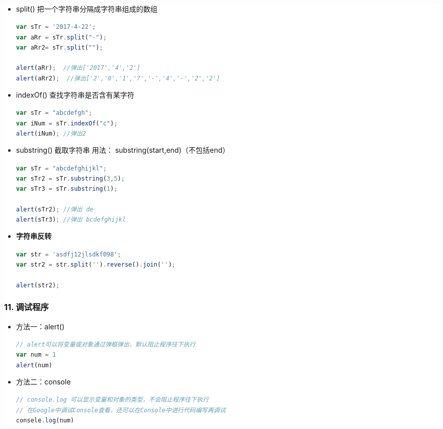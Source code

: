 - split() 把一个字符串分隔成字符串组成的数组

  ```js
  var sTr = '2017-4-22';
  var aRr = sTr.split("-");
  var aRr2= sTr.split("");
  
  alert(aRr);  //弹出['2017','4','2']
  alert(aRr2);  //弹出['2','0','1','7','-','4','-','2','2']
  
  ```

- indexOf() 查找字符串是否含有某字符

  ```js
  var sTr = "abcdefgh";
  var iNum = sTr.indexOf("c");
  alert(iNum); //弹出2
  
  ```

- substring() 截取字符串 用法： substring(start,end)（不包括end）

  ```js
  var sTr = "abcdefghijkl";
  var sTr2 = sTr.substring(3,5);
  var sTr3 = sTr.substring(1);
  
  alert(sTr2); //弹出 de
  alert(sTr3); //弹出 bcdefghijkl
  
  ```

- **字符串反转**

  ```js
  var str = 'asdfj12jlsdkf098';
  var str2 = str.split('').reverse().join('');
  
  alert(str2);
  
  ```

### 11. 调试程序

- 方法一：alert()

  ```js
  // alert可以将变量或对象通过弹框弹出，默认阻止程序往下执行
  var num = 1
  alert(num)
  
  ```

- 方法二：console

  ```js
  // console.log 可以显示变量和对象的类型，不会阻止程序往下执行
  // 在Google中调试Console查看，还可以在Console中进行代码编写再调试
  consele.log(num)
  
  ```
